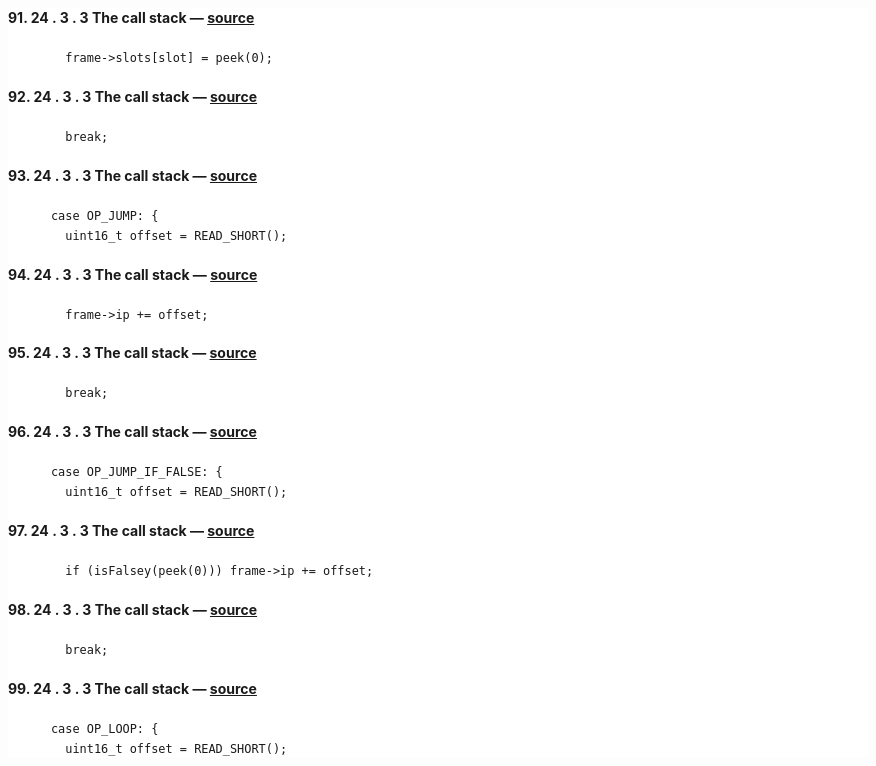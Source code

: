 #### 91. 24 . 3 . 3 The call stack — [source](https://craftinginterpreters.com/calls-and-functions.html)
```
        frame->slots[slot] = peek(0);
```

#### 92. 24 . 3 . 3 The call stack — [source](https://craftinginterpreters.com/calls-and-functions.html)
```
        break;
```

#### 93. 24 . 3 . 3 The call stack — [source](https://craftinginterpreters.com/calls-and-functions.html)
```
      case OP_JUMP: {
        uint16_t offset = READ_SHORT();
```

#### 94. 24 . 3 . 3 The call stack — [source](https://craftinginterpreters.com/calls-and-functions.html)
```
        frame->ip += offset;
```

#### 95. 24 . 3 . 3 The call stack — [source](https://craftinginterpreters.com/calls-and-functions.html)
```
        break;
```

#### 96. 24 . 3 . 3 The call stack — [source](https://craftinginterpreters.com/calls-and-functions.html)
```
      case OP_JUMP_IF_FALSE: {
        uint16_t offset = READ_SHORT();
```

#### 97. 24 . 3 . 3 The call stack — [source](https://craftinginterpreters.com/calls-and-functions.html)
```
        if (isFalsey(peek(0))) frame->ip += offset;
```

#### 98. 24 . 3 . 3 The call stack — [source](https://craftinginterpreters.com/calls-and-functions.html)
```
        break;
```

#### 99. 24 . 3 . 3 The call stack — [source](https://craftinginterpreters.com/calls-and-functions.html)
```
      case OP_LOOP: {
        uint16_t offset = READ_SHORT();
```
